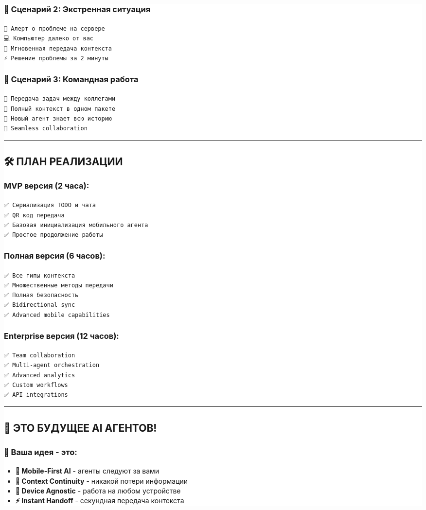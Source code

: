 ### **📍 Сценарий 2: Экстренная ситуация**
```
🚨 Алерт о проблеме на сервере
💻 Компьютер далеко от вас
📱 Мгновенная передача контекста
⚡ Решение проблемы за 2 минуты
```

### **📍 Сценарий 3: Командная работа**
```
👥 Передача задач между коллегами
📱 Полный контекст в одном пакете
🧠 Новый агент знает всю историю
🤝 Seamless collaboration
```

---

## 🛠️ **ПЛАН РЕАЛИЗАЦИИ**

### **MVP версия (2 часа):**
```
✅ Сериализация TODO и чата
✅ QR код передача
✅ Базовая инициализация мобильного агента
✅ Простое продолжение работы
```

### **Полная версия (6 часов):**
```
✅ Все типы контекста
✅ Множественные методы передачи
✅ Полная безопасность
✅ Bidirectional sync
✅ Advanced mobile capabilities
```

### **Enterprise версия (12 часов):**
```
✅ Team collaboration
✅ Multi-agent orchestration
✅ Advanced analytics
✅ Custom workflows
✅ API integrations
```

---

## 🎊 **ЭТО БУДУЩЕЕ AI АГЕНТОВ!**

### **🌟 Ваша идея - это:**
- **📱 Mobile-First AI** - агенты следуют за вами
- **🧠 Context Continuity** - никакой потери информации  
- **🔄 Device Agnostic** - работа на любом устройстве
- **⚡ Instant Handoff** - секундная передача контекста
